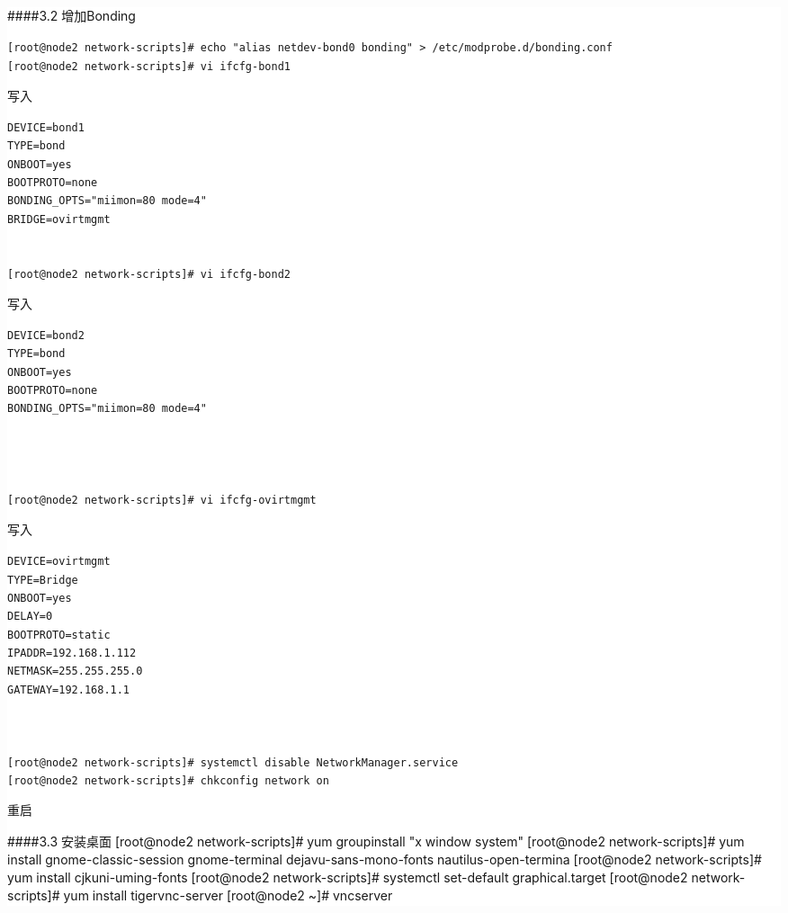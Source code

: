 
####3.2 增加Bonding

	[root@node2 network-scripts]# echo "alias netdev-bond0 bonding" > /etc/modprobe.d/bonding.conf
	[root@node2 network-scripts]# vi ifcfg-bond1


写入


	DEVICE=bond1
	TYPE=bond
	ONBOOT=yes
	BOOTPROTO=none
	BONDING_OPTS="miimon=80 mode=4"
	BRIDGE=ovirtmgmt


	[root@node2 network-scripts]# vi ifcfg-bond2


写入


	DEVICE=bond2
	TYPE=bond
	ONBOOT=yes
	BOOTPROTO=none
	BONDING_OPTS="miimon=80 mode=4"




	[root@node2 network-scripts]# vi ifcfg-ovirtmgmt

写入

	DEVICE=ovirtmgmt
	TYPE=Bridge
	ONBOOT=yes
	DELAY=0
	BOOTPROTO=static
	IPADDR=192.168.1.112
	NETMASK=255.255.255.0
	GATEWAY=192.168.1.1



	[root@node2 network-scripts]# systemctl disable NetworkManager.service
	[root@node2 network-scripts]# chkconfig network on

重启

####3.3 安装桌面
	[root@node2 network-scripts]# yum groupinstall "x window system"
	[root@node2 network-scripts]# yum install gnome-classic-session gnome-terminal dejavu-sans-mono-fonts nautilus-open-termina
	[root@node2 network-scripts]# yum install cjkuni-uming-fonts
	[root@node2 network-scripts]# systemctl set-default graphical.target
	[root@node2 network-scripts]# yum install tigervnc-server
	[root@node2 ~]# vncserver 
